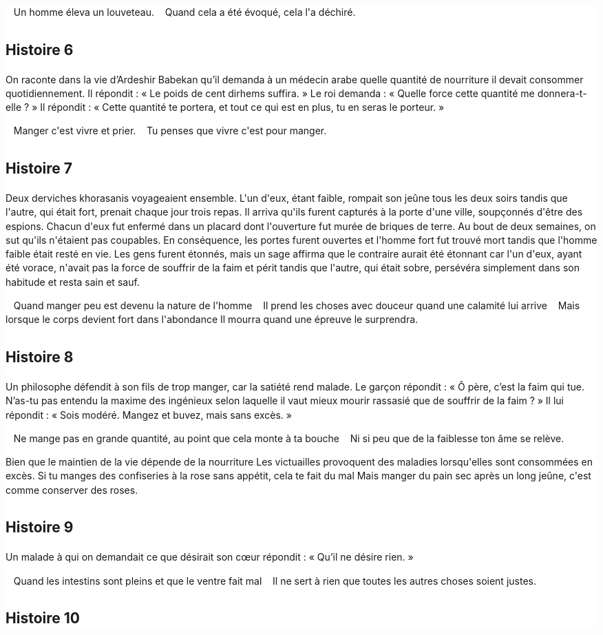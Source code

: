 &nbsp;&nbsp;&nbsp;Un homme éleva un louveteau.
&nbsp;&nbsp;&nbsp;Quand cela a été évoqué, cela l'a déchiré.

## Histoire 6

On raconte dans la vie d’Ardeshir Babekan qu’il demanda à un médecin arabe quelle quantité de nourriture il devait consommer quotidiennement. Il répondit : « Le poids de cent dirhems suffira. » Le roi demanda : « Quelle force cette quantité me donnera-t-elle ? » Il répondit : « Cette quantité te portera, et tout ce qui est en plus, tu en seras le porteur. »

&nbsp;&nbsp;&nbsp;Manger c'est vivre et prier.
&nbsp;&nbsp;&nbsp;Tu penses que vivre c'est pour manger.

## Histoire 7

Deux derviches khorasanis voyageaient ensemble. L'un d'eux, étant faible, rompait son jeûne tous les deux soirs tandis que l'autre, qui était fort, prenait chaque jour trois repas. Il arriva qu'ils furent capturés à la porte d'une ville, soupçonnés d'être des espions. Chacun d'eux fut enfermé dans un placard dont l'ouverture fut murée de briques de terre. Au bout de deux semaines, on sut qu'ils n'étaient pas coupables. En conséquence, les portes furent ouvertes et l'homme fort fut trouvé mort tandis que l'homme faible était resté en vie. Les gens furent étonnés, mais un sage affirma que le contraire aurait été étonnant car l'un d'eux, ayant été vorace, n'avait pas la force de souffrir de la faim et périt tandis que l'autre, qui était sobre, persévéra simplement dans son habitude et resta sain et sauf.

&nbsp;&nbsp;&nbsp;Quand manger peu est devenu la nature de l'homme
&nbsp;&nbsp;&nbsp;Il prend les choses avec douceur quand une calamité lui arrive
&nbsp;&nbsp;&nbsp;Mais lorsque le corps devient fort dans l'abondance
Il mourra quand une épreuve le surprendra.
## Histoire 8

Un philosophe défendit à son fils de trop manger, car la satiété rend malade. Le garçon répondit : « Ô père, c’est la faim qui tue. N’as-tu pas entendu la maxime des ingénieux selon laquelle il vaut mieux mourir rassasié que de souffrir de la faim ? » Il lui répondit : « Sois modéré. Mangez et buvez, mais sans excès. »

&nbsp;&nbsp;&nbsp;Ne mange pas en grande quantité, au point que cela monte à ta bouche
&nbsp;&nbsp;&nbsp;Ni si peu que de la faiblesse ton âme se relève.

Bien que le maintien de la vie dépende de la nourriture
Les victuailles provoquent des maladies lorsqu'elles sont consommées en excès.
Si tu manges des confiseries à la rose sans appétit, cela te fait du mal
Mais manger du pain sec après un long jeûne, c'est comme conserver des roses.

## Histoire 9

Un malade à qui on demandait ce que désirait son cœur répondit : « Qu’il ne désire rien. »

&nbsp;&nbsp;&nbsp;Quand les intestins sont pleins et que le ventre fait mal
&nbsp;&nbsp;&nbsp;Il ne sert à rien que toutes les autres choses soient justes.

## Histoire 10
